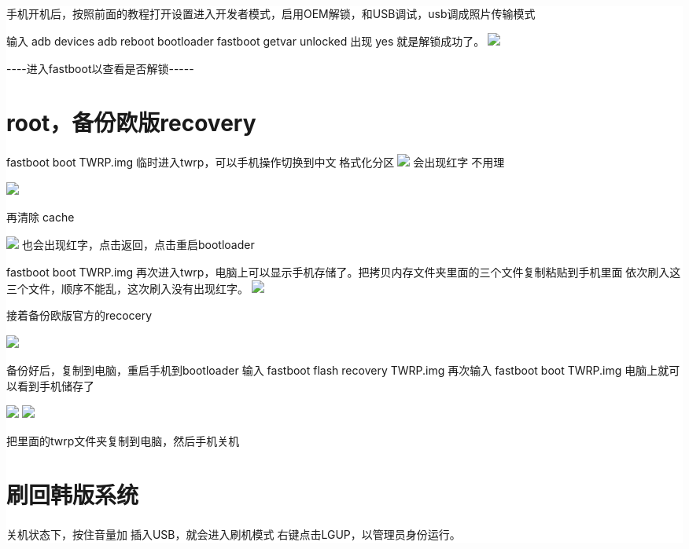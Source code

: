 手机开机后，按照前面的教程打开设置进入开发者模式，启用OEM解锁，和USB调试，usb调成照片传输模式

输入
adb devices
adb reboot bootloader
fastboot getvar unlocked
出现 yes  就是解锁成功了。
![](https://cdn.jsdelivr.net/gh/waimao8/image@master/20191223161325.png)

----进入fastboot以查看是否解锁-----
# root，备份欧版recovery
fastboot boot TWRP.img
临时进入twrp，可以手机操作切换到中文
格式化分区
![](https://cdn.jsdelivr.net/gh/waimao8/image@master/20191223161714.png)
会出现红字 不用理

![](https://cdn.jsdelivr.net/gh/waimao8/image@master/20191223161820.png)

再清除 cache

![](https://cdn.jsdelivr.net/gh/waimao8/image@master/20191223162004.png)
也会出现红字，点击返回，点击重启bootloader

fastboot boot TWRP.img
再次进入twrp，电脑上可以显示手机存储了。把拷贝内存文件夹里面的三个文件复制粘贴到手机里面
依次刷入这三个文件，顺序不能乱，这次刷入没有出现红字。
![](https://cdn.jsdelivr.net/gh/waimao8/image@master/20191223162654.png)

接着备份欧版官方的recocery

![](https://cdn.jsdelivr.net/gh/waimao8/image@master/20191223162928.png)

备份好后，复制到电脑，重启手机到bootloader
输入
fastboot flash recovery TWRP.img
再次输入
fastboot boot TWRP.img
电脑上就可以看到手机储存了

![](https://cdn.jsdelivr.net/gh/waimao8/image@master/20191223163401.png)
![](https://cdn.jsdelivr.net/gh/waimao8/image@master/20191223163523.png)

把里面的twrp文件夹复制到电脑，然后手机关机


# 刷回韩版系统

关机状态下，按住音量加 插入USB，就会进入刷机模式
右键点击LGUP，以管理员身份运行。
